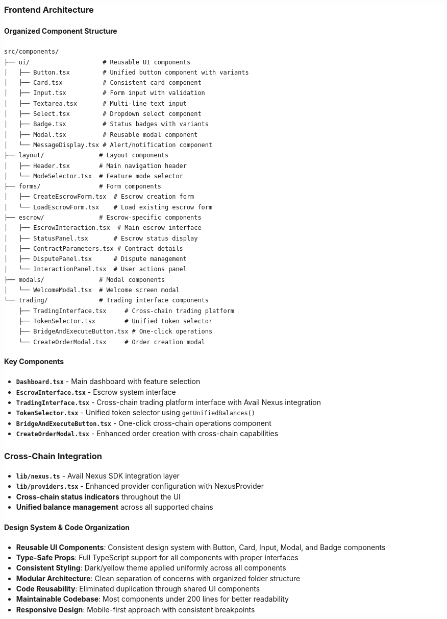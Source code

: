### Frontend Architecture

#### **Organized Component Structure**
```
src/components/
├── ui/                    # Reusable UI components
│   ├── Button.tsx         # Unified button component with variants
│   ├── Card.tsx           # Consistent card component
│   ├── Input.tsx          # Form input with validation
│   ├── Textarea.tsx       # Multi-line text input
│   ├── Select.tsx         # Dropdown select component
│   ├── Badge.tsx          # Status badges with variants
│   ├── Modal.tsx          # Reusable modal component
│   └── MessageDisplay.tsx # Alert/notification component
├── layout/               # Layout components
│   ├── Header.tsx        # Main navigation header
│   └── ModeSelector.tsx  # Feature mode selector
├── forms/                # Form components
│   ├── CreateEscrowForm.tsx  # Escrow creation form
│   └── LoadEscrowForm.tsx    # Load existing escrow form
├── escrow/               # Escrow-specific components
│   ├── EscrowInteraction.tsx  # Main escrow interface
│   ├── StatusPanel.tsx       # Escrow status display
│   ├── ContractParameters.tsx # Contract details
│   ├── DisputePanel.tsx      # Dispute management
│   └── InteractionPanel.tsx  # User actions panel
├── modals/               # Modal components
│   └── WelcomeModal.tsx  # Welcome screen modal
└── trading/              # Trading interface components
    ├── TradingInterface.tsx     # Cross-chain trading platform
    ├── TokenSelector.tsx        # Unified token selector
    ├── BridgeAndExecuteButton.tsx # One-click operations
    └── CreateOrderModal.tsx     # Order creation modal
```

#### **Key Components**
- **`Dashboard.tsx`** - Main dashboard with feature selection
- **`EscrowInterface.tsx`** - Escrow system interface
- **`TradingInterface.tsx`** - Cross-chain trading platform interface with Avail Nexus integration
- **`TokenSelector.tsx`** - Unified token selector using `getUnifiedBalances()`
- **`BridgeAndExecuteButton.tsx`** - One-click cross-chain operations component
- **`CreateOrderModal.tsx`** - Enhanced order creation with cross-chain capabilities

### Cross-Chain Integration
- **`lib/nexus.ts`** - Avail Nexus SDK integration layer
- **`lib/providers.tsx`** - Enhanced provider configuration with NexusProvider
- **Cross-chain status indicators** throughout the UI
- **Unified balance management** across all supported chains

#### **Design System & Code Organization**
- **Reusable UI Components**: Consistent design system with Button, Card, Input, Modal, and Badge components
- **Type-Safe Props**: Full TypeScript support for all components with proper interfaces
- **Consistent Styling**: Dark/yellow theme applied uniformly across all components
- **Modular Architecture**: Clean separation of concerns with organized folder structure
- **Code Reusability**: Eliminated duplication through shared UI components
- **Maintainable Codebase**: Most components under 200 lines for better readability
- **Responsive Design**: Mobile-first approach with consistent breakpoints
